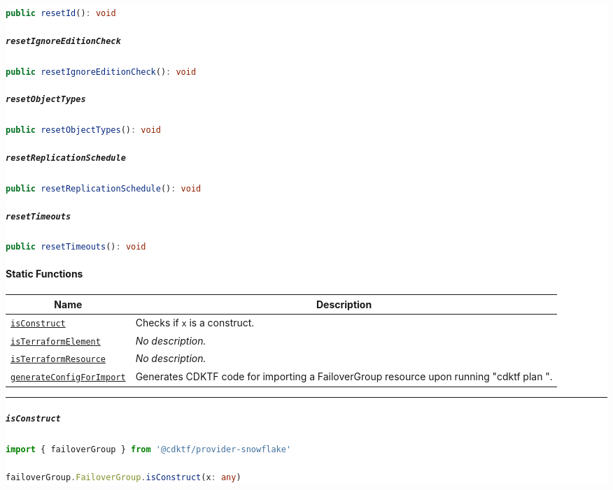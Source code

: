 ```typescript
public resetId(): void
```

##### `resetIgnoreEditionCheck` <a name="resetIgnoreEditionCheck" id="@cdktf/provider-snowflake.failoverGroup.FailoverGroup.resetIgnoreEditionCheck"></a>

```typescript
public resetIgnoreEditionCheck(): void
```

##### `resetObjectTypes` <a name="resetObjectTypes" id="@cdktf/provider-snowflake.failoverGroup.FailoverGroup.resetObjectTypes"></a>

```typescript
public resetObjectTypes(): void
```

##### `resetReplicationSchedule` <a name="resetReplicationSchedule" id="@cdktf/provider-snowflake.failoverGroup.FailoverGroup.resetReplicationSchedule"></a>

```typescript
public resetReplicationSchedule(): void
```

##### `resetTimeouts` <a name="resetTimeouts" id="@cdktf/provider-snowflake.failoverGroup.FailoverGroup.resetTimeouts"></a>

```typescript
public resetTimeouts(): void
```

#### Static Functions <a name="Static Functions" id="Static Functions"></a>

| **Name** | **Description** |
| --- | --- |
| <code><a href="#@cdktf/provider-snowflake.failoverGroup.FailoverGroup.isConstruct">isConstruct</a></code> | Checks if `x` is a construct. |
| <code><a href="#@cdktf/provider-snowflake.failoverGroup.FailoverGroup.isTerraformElement">isTerraformElement</a></code> | *No description.* |
| <code><a href="#@cdktf/provider-snowflake.failoverGroup.FailoverGroup.isTerraformResource">isTerraformResource</a></code> | *No description.* |
| <code><a href="#@cdktf/provider-snowflake.failoverGroup.FailoverGroup.generateConfigForImport">generateConfigForImport</a></code> | Generates CDKTF code for importing a FailoverGroup resource upon running "cdktf plan <stack-name>". |

---

##### `isConstruct` <a name="isConstruct" id="@cdktf/provider-snowflake.failoverGroup.FailoverGroup.isConstruct"></a>

```typescript
import { failoverGroup } from '@cdktf/provider-snowflake'

failoverGroup.FailoverGroup.isConstruct(x: any)
```
